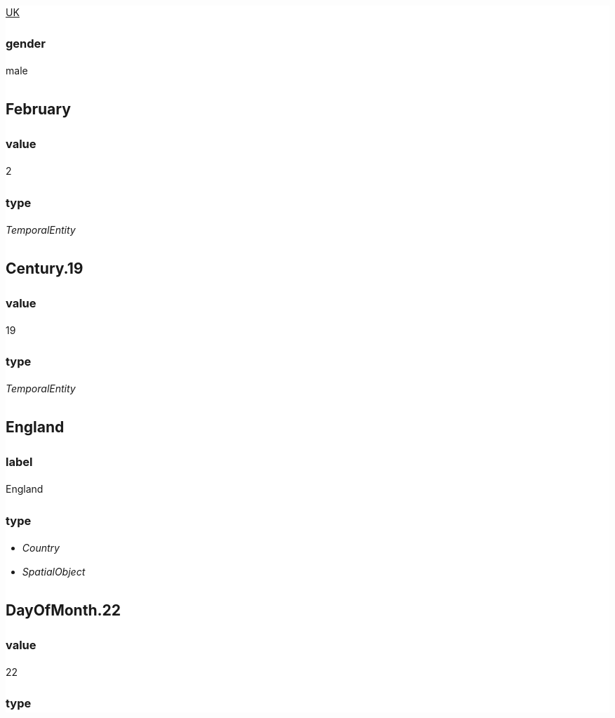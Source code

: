 
[UK](#UK)

### gender


male

## February

### value


2

### type


*TemporalEntity*

## Century.19

### value


19

### type


*TemporalEntity*

## England

### label


England

### type

 - *Country*

 - *SpatialObject*

## DayOfMonth.22

### value


22

### type
